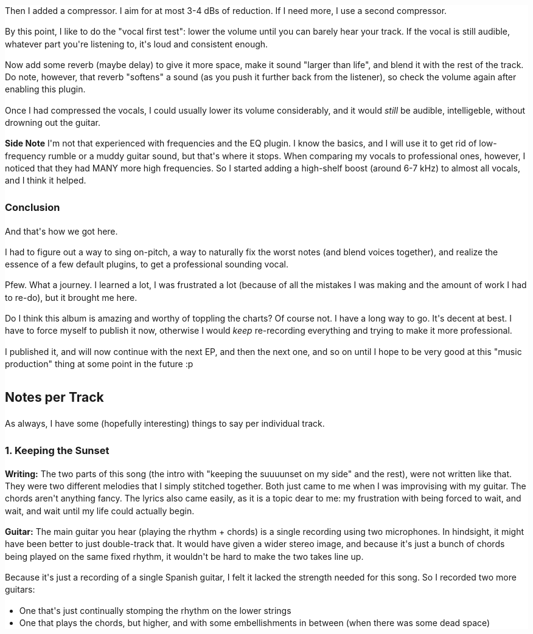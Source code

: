 Then I added a compressor. I aim for at most 3-4 dBs of reduction. If I need more, I use a second compressor.

By this point, I like to do the "vocal first test": lower the volume until you can barely hear your track. If the vocal is still audible, whatever part you're listening to, it's loud and consistent enough.

Now add some reverb (maybe delay) to give it more space, make it sound "larger than life", and blend it with the rest of the track. Do note, however, that reverb "softens" a sound (as you push it further back from the listener), so check the volume again after enabling this plugin.

Once I had compressed the vocals, I could usually lower its volume considerably, and it would _still_ be audible, intelligeble, without drowning out the guitar.

**Side Note** I'm not that experienced with frequencies and the EQ plugin. I know the basics, and I will use it to get rid of low-frequency rumble or a muddy guitar sound, but that's where it stops. When comparing my vocals to professional ones, however, I noticed that they had MANY more high frequencies. So I started adding a high-shelf boost (around 6-7 kHz) to almost all vocals, and I think it helped.

### Conclusion
And that's how we got here. 

I had to figure out a way to sing on-pitch, a way to naturally fix the worst notes (and blend voices together), and realize the essence of a few default plugins, to get a professional sounding vocal.

Pfew. What a journey. I learned a lot, I was frustrated a lot (because of all the mistakes I was making and the amount of work I had to re-do), but it brought me here.

Do I think this album is amazing and worthy of toppling the charts? Of course not. I have a long way to go. It's decent at best. I have to force myself to publish it now, otherwise I would _keep_ re-recording everything and trying to make it more professional.

I published it, and will now continue with the next EP, and then the next one, and so on until I hope to be very good at this "music production" thing at some point in the future :p

## Notes per Track
As always, I have some (hopefully interesting) things to say per individual track.

### 1. Keeping the Sunset
**Writing:** The two parts of this song (the intro with "keeping the suuuunset on my side" and the rest), were not written like that. They were two different melodies that I simply stitched together. Both just came to me when I was improvising with my guitar. The chords aren't anything fancy. The lyrics also came easily, as it is a topic dear to me: my frustration with being forced to wait, and wait, and wait until my life could actually begin.

**Guitar:** The main guitar you hear (playing the rhythm + chords) is a single recording using two microphones. In hindsight, it might have been better to just double-track that. It would have given a wider stereo image, and because it's just a bunch of chords being played on the same fixed rhythm, it wouldn't be hard to make the two takes line up.

Because it's just a recording of a single Spanish guitar, I felt it lacked the strength needed for this song. So I recorded two more guitars:
* One that's just continually stomping the rhythm on the lower strings
* One that plays the chords, but higher, and with some embellishments in between (when there was some dead space)
